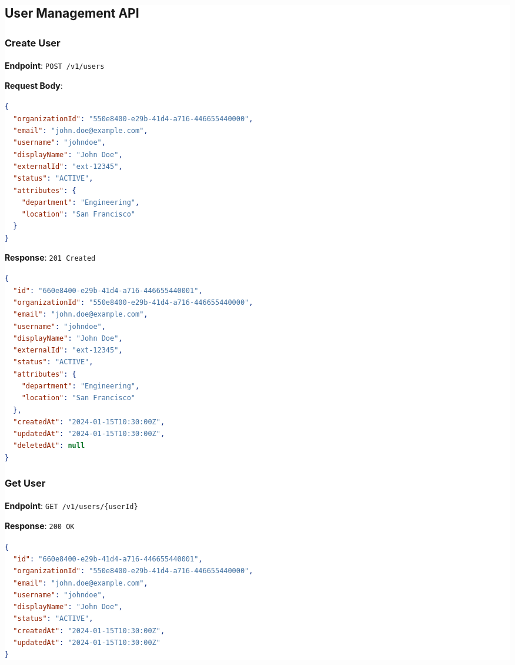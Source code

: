 ## User Management API

### Create User

**Endpoint**: `POST /v1/users`

**Request Body**:
```json
{
  "organizationId": "550e8400-e29b-41d4-a716-446655440000",
  "email": "john.doe@example.com",
  "username": "johndoe",
  "displayName": "John Doe",
  "externalId": "ext-12345",
  "status": "ACTIVE",
  "attributes": {
    "department": "Engineering",
    "location": "San Francisco"
  }
}
```

**Response**: `201 Created`
```json
{
  "id": "660e8400-e29b-41d4-a716-446655440001",
  "organizationId": "550e8400-e29b-41d4-a716-446655440000",
  "email": "john.doe@example.com",
  "username": "johndoe",
  "displayName": "John Doe",
  "externalId": "ext-12345",
  "status": "ACTIVE",
  "attributes": {
    "department": "Engineering",
    "location": "San Francisco"
  },
  "createdAt": "2024-01-15T10:30:00Z",
  "updatedAt": "2024-01-15T10:30:00Z",
  "deletedAt": null
}
```

### Get User

**Endpoint**: `GET /v1/users/{userId}`

**Response**: `200 OK`
```json
{
  "id": "660e8400-e29b-41d4-a716-446655440001",
  "organizationId": "550e8400-e29b-41d4-a716-446655440000",
  "email": "john.doe@example.com",
  "username": "johndoe",
  "displayName": "John Doe",
  "status": "ACTIVE",
  "createdAt": "2024-01-15T10:30:00Z",
  "updatedAt": "2024-01-15T10:30:00Z"
}
```
